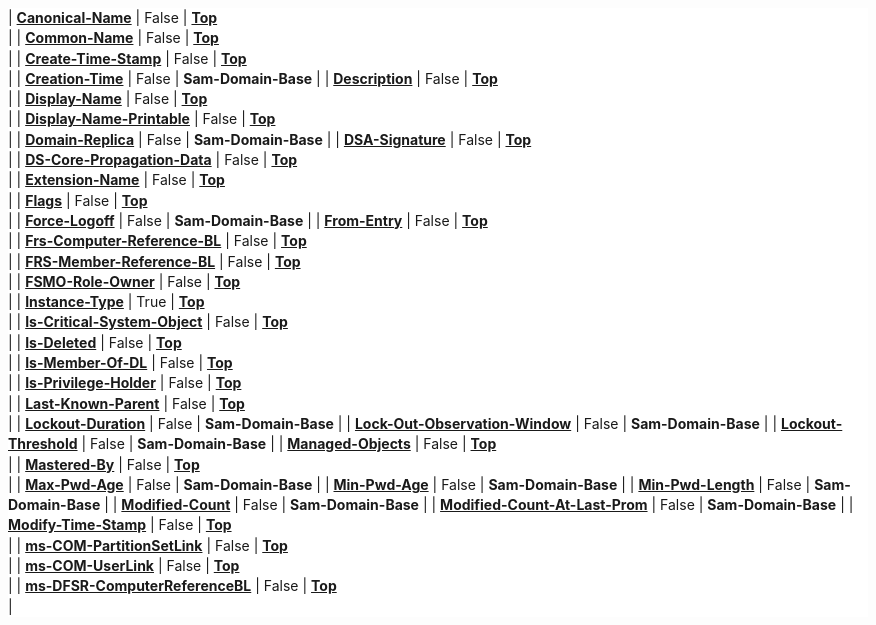| [**Canonical-Name**](a-canonicalname.md)                                      | False     | [**Top**](c-top.md)<br/>                     |
| [**Common-Name**](a-cn.md)                                                    | False     | [**Top**](c-top.md)<br/>                     |
| [**Create-Time-Stamp**](a-createtimestamp.md)                                 | False     | [**Top**](c-top.md)<br/>                     |
| [**Creation-Time**](a-creationtime.md)                                        | False     | **Sam-Domain-Base**                                 |
| [**Description**](a-description.md)                                           | False     | [**Top**](c-top.md)<br/>                     |
| [**Display-Name**](a-displayname.md)                                          | False     | [**Top**](c-top.md)<br/>                     |
| [**Display-Name-Printable**](a-displaynameprintable.md)                       | False     | [**Top**](c-top.md)<br/>                     |
| [**Domain-Replica**](a-domainreplica.md)                                      | False     | **Sam-Domain-Base**                                 |
| [**DSA-Signature**](a-dsasignature.md)                                        | False     | [**Top**](c-top.md)<br/>                     |
| [**DS-Core-Propagation-Data**](a-dscorepropagationdata.md)                    | False     | [**Top**](c-top.md)<br/>                     |
| [**Extension-Name**](a-extensionname.md)                                      | False     | [**Top**](c-top.md)<br/>                     |
| [**Flags**](a-flags.md)                                                       | False     | [**Top**](c-top.md)<br/>                     |
| [**Force-Logoff**](a-forcelogoff.md)                                          | False     | **Sam-Domain-Base**                                 |
| [**From-Entry**](a-fromentry.md)                                              | False     | [**Top**](c-top.md)<br/>                     |
| [**Frs-Computer-Reference-BL**](a-frscomputerreferencebl.md)                  | False     | [**Top**](c-top.md)<br/>                     |
| [**FRS-Member-Reference-BL**](a-frsmemberreferencebl.md)                      | False     | [**Top**](c-top.md)<br/>                     |
| [**FSMO-Role-Owner**](a-fsmoroleowner.md)                                     | False     | [**Top**](c-top.md)<br/>                     |
| [**Instance-Type**](a-instancetype.md)                                        | True      | [**Top**](c-top.md)<br/>                     |
| [**Is-Critical-System-Object**](a-iscriticalsystemobject.md)                  | False     | [**Top**](c-top.md)<br/>                     |
| [**Is-Deleted**](a-isdeleted.md)                                              | False     | [**Top**](c-top.md)<br/>                     |
| [**Is-Member-Of-DL**](a-memberof.md)                                          | False     | [**Top**](c-top.md)<br/>                     |
| [**Is-Privilege-Holder**](a-isprivilegeholder.md)                             | False     | [**Top**](c-top.md)<br/>                     |
| [**Last-Known-Parent**](a-lastknownparent.md)                                 | False     | [**Top**](c-top.md)<br/>                     |
| [**Lockout-Duration**](a-lockoutduration.md)                                  | False     | **Sam-Domain-Base**                                 |
| [**Lock-Out-Observation-Window**](a-lockoutobservationwindow.md)              | False     | **Sam-Domain-Base**                                 |
| [**Lockout-Threshold**](a-lockoutthreshold.md)                                | False     | **Sam-Domain-Base**                                 |
| [**Managed-Objects**](a-managedobjects.md)                                    | False     | [**Top**](c-top.md)<br/>                     |
| [**Mastered-By**](a-masteredby.md)                                            | False     | [**Top**](c-top.md)<br/>                     |
| [**Max-Pwd-Age**](a-maxpwdage.md)                                             | False     | **Sam-Domain-Base**                                 |
| [**Min-Pwd-Age**](a-minpwdage.md)                                             | False     | **Sam-Domain-Base**                                 |
| [**Min-Pwd-Length**](a-minpwdlength.md)                                       | False     | **Sam-Domain-Base**                                 |
| [**Modified-Count**](a-modifiedcount.md)                                      | False     | **Sam-Domain-Base**                                 |
| [**Modified-Count-At-Last-Prom**](a-modifiedcountatlastprom.md)               | False     | **Sam-Domain-Base**                                 |
| [**Modify-Time-Stamp**](a-modifytimestamp.md)                                 | False     | [**Top**](c-top.md)<br/>                     |
| [**ms-COM-PartitionSetLink**](a-mscom-partitionsetlink.md)                    | False     | [**Top**](c-top.md)<br/>                     |
| [**ms-COM-UserLink**](a-mscom-userlink.md)                                    | False     | [**Top**](c-top.md)<br/>                     |
| [**ms-DFSR-ComputerReferenceBL**](a-msdfsr-computerreferencebl.md)            | False     | [**Top**](c-top.md)<br/>                     |